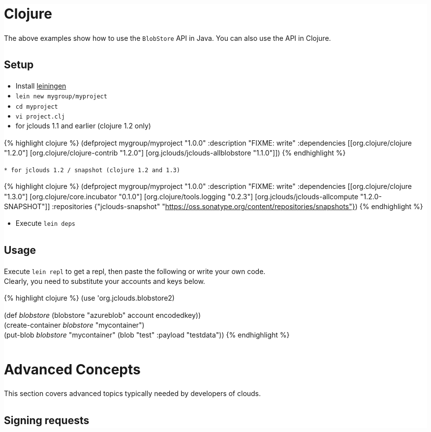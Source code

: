 # Clojure

The above examples show how to use the `BlobStore` API in Java. You can also use the API in Clojure.

## Setup 

  * Install [leiningen](http://github.com/technomancy/leiningen)
  * `lein new mygroup/myproject`
  * `cd myproject`
  * `vi project.clj`
  * for jclouds 1.1 and earlier (clojure 1.2 only)

{% highlight clojure %}
(defproject mygroup/myproject "1.0.0" 
  :description "FIXME: write"
  :dependencies [[org.clojure/clojure "1.2.0"]
                 [org.clojure/clojure-contrib "1.2.0"]
		 [org.jclouds/jclouds-allblobstore "1.1.0"]])
{% endhighlight %}

    * for jclouds 1.2 / snapshot (clojure 1.2 and 1.3)
{% highlight clojure %}
(defproject mygroup/myproject "1.0.0" 
  :description "FIXME: write"
  :dependencies [[org.clojure/clojure "1.3.0"]
                 [org.clojure/core.incubator "0.1.0"]
                 [org.clojure/tools.logging "0.2.3"]
                 [org.jclouds/jclouds-allcompute "1.2.0-SNAPSHOT"]]
  :repositories {"jclouds-snapshot" "https://oss.sonatype.org/content/repositories/snapshots"}) 
{% endhighlight %}

  * Execute `lein deps`

## Usage 

Execute `lein repl` to get a repl, then paste the following or write your own code.  
Clearly, you need to substitute your accounts and keys below.

{% highlight clojure %}
(use 'org.jclouds.blobstore2)

(def *blobstore* (blobstore "azureblob" account encodedkey))                                                                                                                            
(create-container *blobstore* "mycontainer")                                                                                                                                            
(put-blob *blobstore* "mycontainer" (blob "test" :payload "testdata"))
{% endhighlight %}

# Advanced Concepts

This section covers advanced topics typically needed by developers of clouds.

## Signing requests
